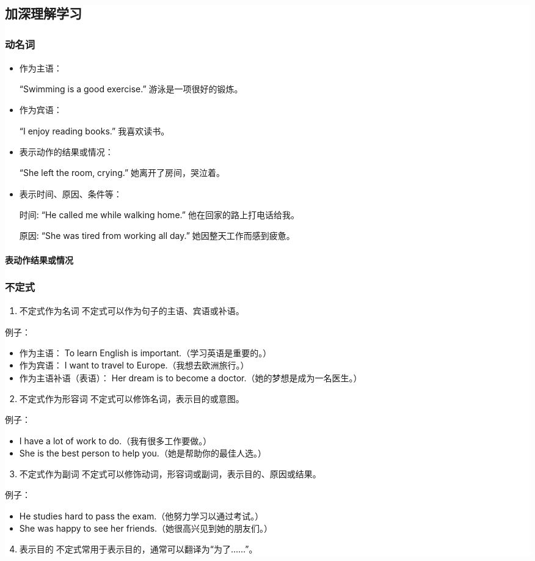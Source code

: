 ## 加深理解学习
### 动名词
- 作为主语：

  “Swimming is a good exercise.”
  游泳是一项很好的锻炼。

- 作为宾语：

  “I enjoy reading books.”
  我喜欢读书。

- 表示动作的结果或情况：

  “She left the room, crying.”
  她离开了房间，哭泣着。

- 表示时间、原因、条件等：

  时间: “He called me while walking home.”
  他在回家的路上打电话给我。

  原因: “She was tired from working all day.”
  她因整天工作而感到疲惫。
#### 表动作结果或情况

### 不定式
1. 不定式作为名词
不定式可以作为句子的主语、宾语或补语。

例子：
- 作为主语：
To learn English is important.（学习英语是重要的。）
- 作为宾语：
I want to travel to Europe.（我想去欧洲旅行。）
- 作为主语补语（表语）：
Her dream is to become a doctor.（她的梦想是成为一名医生。）

2. 不定式作为形容词
不定式可以修饰名词，表示目的或意图。

例子：
- I have a lot of work to do.（我有很多工作要做。）
- She is the best person to help you.（她是帮助你的最佳人选。）
  
3. 不定式作为副词
不定式可以修饰动词，形容词或副词，表示目的、原因或结果。

例子：
- He studies hard to pass the exam.（他努力学习以通过考试。）
- She was happy to see her friends.（她很高兴见到她的朋友们。）

4. 表示目的
不定式常用于表示目的，通常可以翻译为“为了……”。
